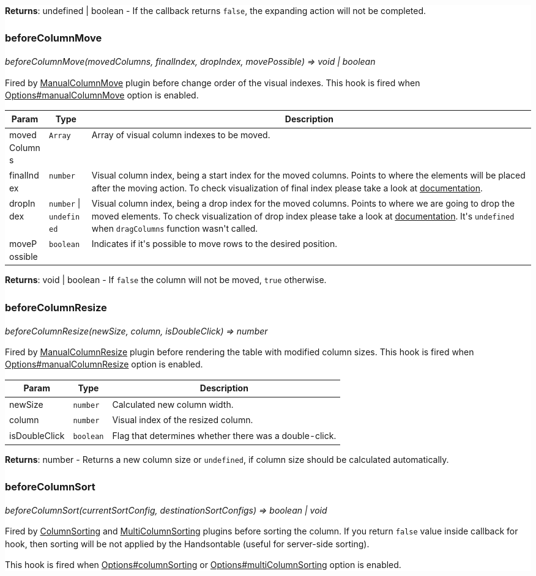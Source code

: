 
**Returns**: undefined | boolean - If the callback returns `false`, the expanding action will not be completed.  

### beforeColumnMove

_beforeColumnMove(movedColumns, finalIndex, dropIndex, movePossible) ⇒ void | boolean_

Fired by [ManualColumnMove](./manual-column-move/) plugin before change order of the visual indexes. This hook is fired when
[Options#manualColumnMove](./options/#manualcolumnmove) option is enabled.


| Param | Type | Description |
| --- | --- | --- |
| movedColumns | <code>Array</code> | Array of visual column indexes to be moved. |
| finalIndex | <code>number</code> | Visual column index, being a start index for the moved columns. Points to where the elements will be placed after the moving action. To check visualization of final index please take a look at [documentation](https://handsontable.com/docs/demo-moving.html). |
| dropIndex | <code>number</code> \| <code>undefined</code> | Visual column index, being a drop index for the moved columns. Points to where we are going to drop the moved elements. To check visualization of drop index please take a look at [documentation](https://handsontable.com/docs/demo-moving.html). It's `undefined` when `dragColumns` function wasn't called. |
| movePossible | <code>boolean</code> | Indicates if it's possible to move rows to the desired position. |


**Returns**: void | boolean - If `false` the column will not be moved, `true` otherwise.  

### beforeColumnResize

_beforeColumnResize(newSize, column, isDoubleClick) ⇒ number_

Fired by [ManualColumnResize](./manual-column-resize/) plugin before rendering the table with modified column sizes. This hook is
fired when [Options#manualColumnResize](./options/#manualcolumnresize) option is enabled.


| Param | Type | Description |
| --- | --- | --- |
| newSize | <code>number</code> | Calculated new column width. |
| column | <code>number</code> | Visual index of the resized column. |
| isDoubleClick | <code>boolean</code> | Flag that determines whether there was a double-click. |


**Returns**: number - Returns a new column size or `undefined`, if column size should be calculated automatically.  

### beforeColumnSort

_beforeColumnSort(currentSortConfig, destinationSortConfigs) ⇒ boolean | void_

Fired by [ColumnSorting](./column-sorting/) and [MultiColumnSorting](./multi-column-sorting/) plugins before sorting the column. If you return `false` value inside callback for hook, then sorting
will be not applied by the Handsontable (useful for server-side sorting).

This hook is fired when [Options#columnSorting](./options/#columnsorting) or [Options#multiColumnSorting](./options/#multicolumnsorting) option is enabled.
